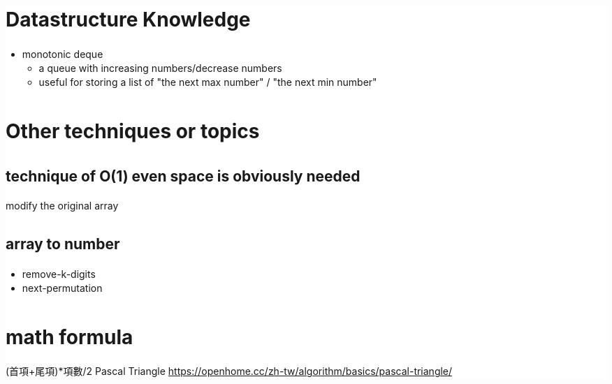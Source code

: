 # Datastructure Knowledge
- monotonic deque
  - a queue with increasing numbers/decrease numbers
  - useful for storing a list of "the next max number" / "the next min number"

# Other techniques or topics

## technique of O(1) even space is obviously needed
modify the original array

## array to number
- remove-k-digits
- next-permutation


# math formula
(首項+尾項)*項數/2
Pascal Triangle https://openhome.cc/zh-tw/algorithm/basics/pascal-triangle/
